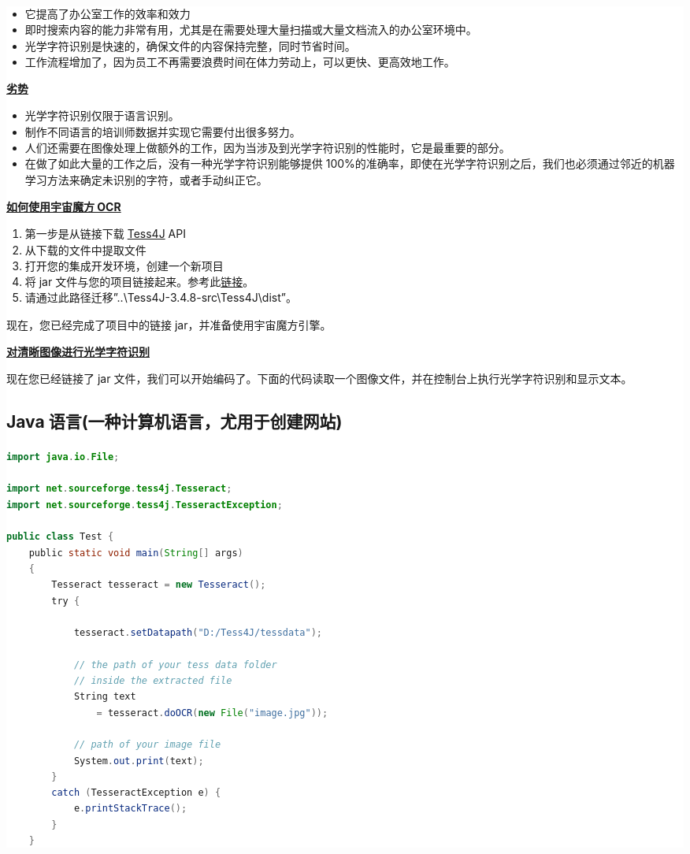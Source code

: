 *   它提高了办公室工作的效率和效力
*   即时搜索内容的能力非常有用，尤其是在需要处理大量扫描或大量文档流入的办公室环境中。
*   光学字符识别是快速的，确保文件的内容保持完整，同时节省时间。
*   工作流程增加了，因为员工不再需要浪费时间在体力劳动上，可以更快、更高效地工作。

**<u>劣势</u>**

*   光学字符识别仅限于语言识别。
*   制作不同语言的培训师数据并实现它需要付出很多努力。
*   人们还需要在图像处理上做额外的工作，因为当涉及到光学字符识别的性能时，它是最重要的部分。
*   在做了如此大量的工作之后，没有一种光学字符识别能够提供 100%的准确率，即使在光学字符识别之后，我们也必须通过邻近的机器学习方法来确定未识别的字符，或者手动纠正它。

**<u>如何使用宇宙魔方 OCR</u>**

1.  第一步是从链接下载 [Tess4J](https://sourceforge.net/projects/tess4j/) API
2.  从下载的文件中提取文件
3.  打开您的集成开发环境，创建一个新项目
4.  将 jar 文件与您的项目链接起来。参考此[链接](https://www.edureka.co/community/4028/how-to-import-a-jar-file-in-eclipse)。
5.  请通过此路径迁移”..\Tess4J-3.4.8-src\Tess4J\dist”。

现在，您已经完成了项目中的链接 jar，并准备使用宇宙魔方引擎。

**<u>对清晰图像进行光学字符识别</u>**

现在您已经链接了 jar 文件，我们可以开始编码了。下面的代码读取一个图像文件，并在控制台上执行光学字符识别和显示文本。

## Java 语言(一种计算机语言，尤用于创建网站)

```java
import java.io.File;

import net.sourceforge.tess4j.Tesseract;
import net.sourceforge.tess4j.TesseractException;

public class Test {
    public static void main(String[] args)
    {
        Tesseract tesseract = new Tesseract();
        try {

            tesseract.setDatapath("D:/Tess4J/tessdata");

            // the path of your tess data folder
            // inside the extracted file
            String text
                = tesseract.doOCR(new File("image.jpg"));

            // path of your image file
            System.out.print(text);
        }
        catch (TesseractException e) {
            e.printStackTrace();
        }
    }
```
